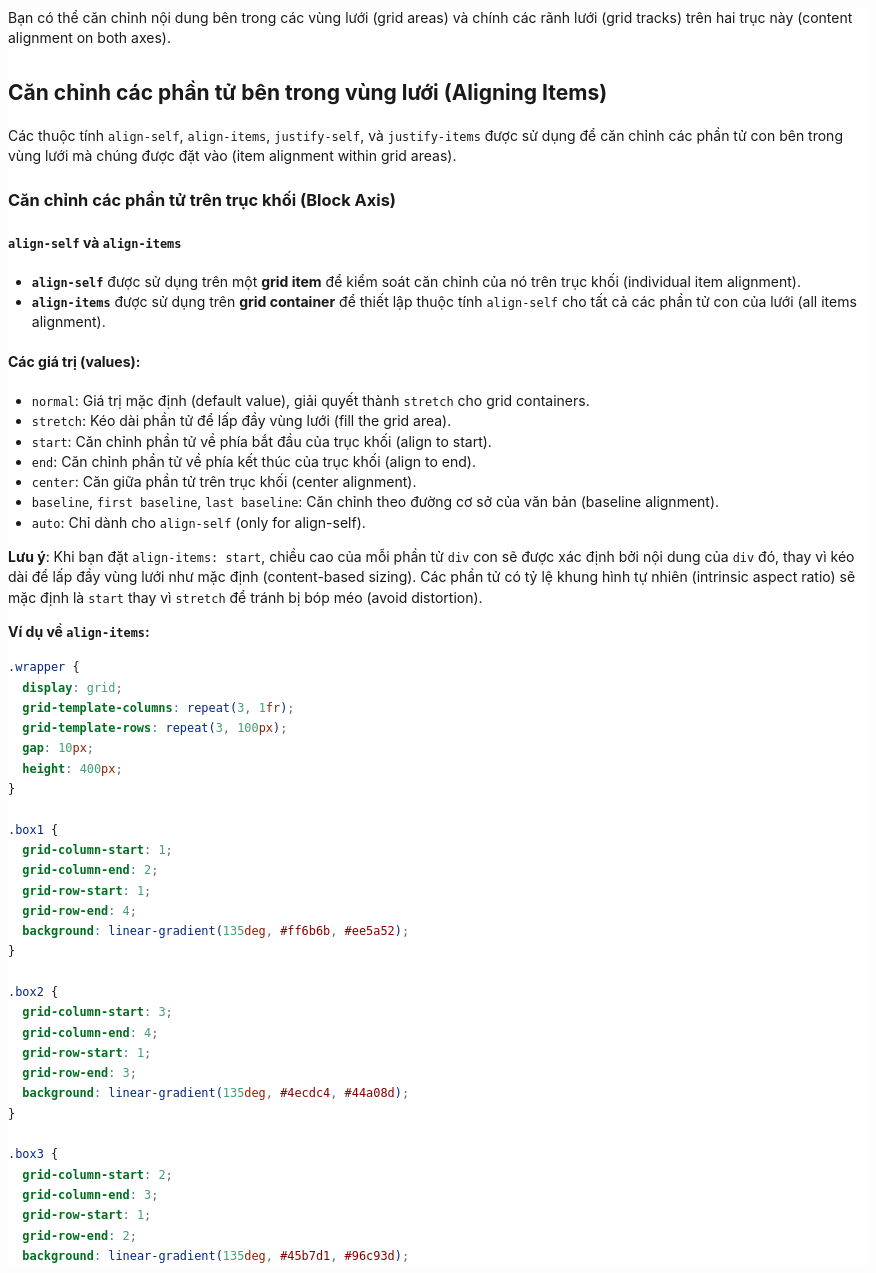 Bạn có thể căn chỉnh nội dung bên trong các vùng lưới (grid areas) và chính các rãnh lưới (grid tracks) trên hai trục này (content alignment on both axes).

## Căn chỉnh các phần tử bên trong vùng lưới (Aligning Items)

Các thuộc tính `align-self`, `align-items`, `justify-self`, và `justify-items` được sử dụng để căn chỉnh các phần tử con bên trong vùng lưới mà chúng được đặt vào (item alignment within grid areas).

### Căn chỉnh các phần tử trên trục khối (Block Axis)

#### `align-self` và `align-items`

- **`align-self`** được sử dụng trên một **grid item** để kiểm soát căn chỉnh của nó trên trục khối (individual item alignment).
- **`align-items`** được sử dụng trên **grid container** để thiết lập thuộc tính `align-self` cho tất cả các phần tử con của lưới (all items alignment).

#### Các giá trị (values):
- `normal`: Giá trị mặc định (default value), giải quyết thành `stretch` cho grid containers.
- `stretch`: Kéo dài phần tử để lấp đầy vùng lưới (fill the grid area).
- `start`: Căn chỉnh phần tử về phía bắt đầu của trục khối (align to start).
- `end`: Căn chỉnh phần tử về phía kết thúc của trục khối (align to end).
- `center`: Căn giữa phần tử trên trục khối (center alignment).
- `baseline`, `first baseline`, `last baseline`: Căn chỉnh theo đường cơ sở của văn bản (baseline alignment).
- `auto`: Chỉ dành cho `align-self` (only for align-self).

**Lưu ý**: Khi bạn đặt `align-items: start`, chiều cao của mỗi phần tử `div` con sẽ được xác định bởi nội dung của `div` đó, thay vì kéo dài để lấp đầy vùng lưới như mặc định (content-based sizing). Các phần tử có tỷ lệ khung hình tự nhiên (intrinsic aspect ratio) sẽ mặc định là `start` thay vì `stretch` để tránh bị bóp méo (avoid distortion).

**Ví dụ về `align-items`:**
```css
.wrapper {
  display: grid;
  grid-template-columns: repeat(3, 1fr);
  grid-template-rows: repeat(3, 100px);
  gap: 10px;
  height: 400px;
}

.box1 {
  grid-column-start: 1;
  grid-column-end: 2;
  grid-row-start: 1;
  grid-row-end: 4;
  background: linear-gradient(135deg, #ff6b6b, #ee5a52);
}

.box2 {
  grid-column-start: 3;
  grid-column-end: 4;
  grid-row-start: 1;
  grid-row-end: 3;
  background: linear-gradient(135deg, #4ecdc4, #44a08d);
}

.box3 {
  grid-column-start: 2;
  grid-column-end: 3;
  grid-row-start: 1;
  grid-row-end: 2;
  background: linear-gradient(135deg, #45b7d1, #96c93d);
```